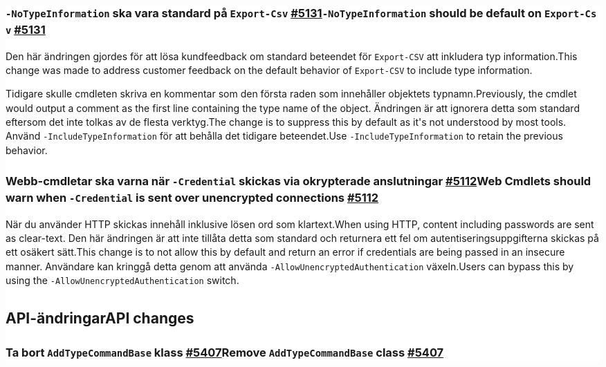 ### <a name="-notypeinformation-should-be-default-on-export-csv-5131httpsgithubcompowershellpowershellissues5131"></a><span data-ttu-id="39724-187">`-NoTypeInformation` ska vara standard på `Export-Csv` [#5131](https://github.com/PowerShell/PowerShell/issues/5131)</span><span class="sxs-lookup"><span data-stu-id="39724-187">`-NoTypeInformation` should be default on `Export-Csv` [#5131](https://github.com/PowerShell/PowerShell/issues/5131)</span></span>

<span data-ttu-id="39724-188">Den här ändringen gjordes för att lösa kundfeedback om standard beteendet för `Export-CSV` att inkludera typ information.</span><span class="sxs-lookup"><span data-stu-id="39724-188">This change was made to address customer feedback on the default behavior of `Export-CSV` to include type information.</span></span>

<span data-ttu-id="39724-189">Tidigare skulle cmdleten skriva en kommentar som den första raden som innehåller objektets typnamn.</span><span class="sxs-lookup"><span data-stu-id="39724-189">Previously, the cmdlet would output a comment as the first line containing the type name of the object.</span></span> <span data-ttu-id="39724-190">Ändringen är att ignorera detta som standard eftersom det inte tolkas av de flesta verktyg.</span><span class="sxs-lookup"><span data-stu-id="39724-190">The change is to suppress this by default as it's not understood by most tools.</span></span> <span data-ttu-id="39724-191">Använd `-IncludeTypeInformation` för att behålla det tidigare beteendet.</span><span class="sxs-lookup"><span data-stu-id="39724-191">Use `-IncludeTypeInformation` to retain the previous behavior.</span></span>

### <a name="web-cmdlets-should-warn-when--credential-is-sent-over-unencrypted-connections-5112httpsgithubcompowershellpowershellissues5112"></a><span data-ttu-id="39724-192">Webb-cmdletar ska varna när `-Credential` skickas via okrypterade anslutningar [#5112](https://github.com/PowerShell/PowerShell/issues/5112)</span><span class="sxs-lookup"><span data-stu-id="39724-192">Web Cmdlets should warn when `-Credential` is sent over unencrypted connections [#5112](https://github.com/PowerShell/PowerShell/issues/5112)</span></span>

<span data-ttu-id="39724-193">När du använder HTTP skickas innehåll inklusive lösen ord som klartext.</span><span class="sxs-lookup"><span data-stu-id="39724-193">When using HTTP, content including passwords are sent as clear-text.</span></span> <span data-ttu-id="39724-194">Den här ändringen är att inte tillåta detta som standard och returnera ett fel om autentiseringsuppgifterna skickas på ett osäkert sätt.</span><span class="sxs-lookup"><span data-stu-id="39724-194">This change is to not allow this by default and return an error if credentials are being passed in an insecure manner.</span></span> <span data-ttu-id="39724-195">Användare kan kringgå detta genom att använda `-AllowUnencryptedAuthentication` växeln.</span><span class="sxs-lookup"><span data-stu-id="39724-195">Users can bypass this by using the `-AllowUnencryptedAuthentication` switch.</span></span>

## <a name="api-changes"></a><span data-ttu-id="39724-196">API-ändringar</span><span class="sxs-lookup"><span data-stu-id="39724-196">API changes</span></span>

### <a name="remove-addtypecommandbase-class-5407httpsgithubcompowershellpowershellissues5407"></a><span data-ttu-id="39724-197">Ta bort `AddTypeCommandBase` klass [#5407](https://github.com/PowerShell/PowerShell/issues/5407)</span><span class="sxs-lookup"><span data-stu-id="39724-197">Remove `AddTypeCommandBase` class [#5407](https://github.com/PowerShell/PowerShell/issues/5407)</span></span>
